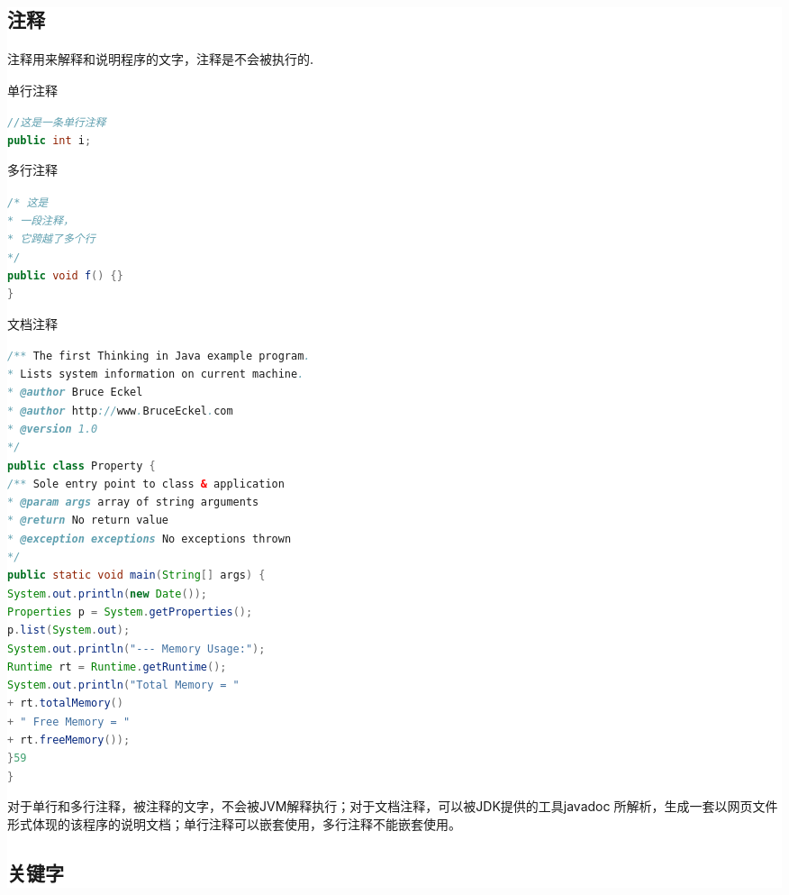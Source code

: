 ## 注释

注释用来解释和说明程序的文字，注释是不会被执行的.

单行注释
```java
//这是一条单行注释 
public int i;
```

多行注释
```java
/* 这是
* 一段注释，
* 它跨越了多个行
*/ 
public void f() {}
}
```

文档注释
```java
/** The first Thinking in Java example program.
* Lists system information on current machine.
* @author Bruce Eckel
* @author http://www.BruceEckel.com
* @version 1.0
*/
public class Property {
/** Sole entry point to class & application
* @param args array of string arguments
* @return No return value
* @exception exceptions No exceptions thrown
*/
public static void main(String[] args) {
System.out.println(new Date());
Properties p = System.getProperties();
p.list(System.out);
System.out.println("--- Memory Usage:");
Runtime rt = Runtime.getRuntime();
System.out.println("Total Memory = "
+ rt.totalMemory()
+ " Free Memory = "
+ rt.freeMemory());
}59
}
```

对于单行和多行注释，被注释的文字，不会被JVM解释执行；对于文档注释，可以被JDK提供的工具javadoc 所解析，生成一套以网页文件形式体现的该程序的说明文档；单行注释可以嵌套使用，多行注释不能嵌套使用。

## **关键字**
